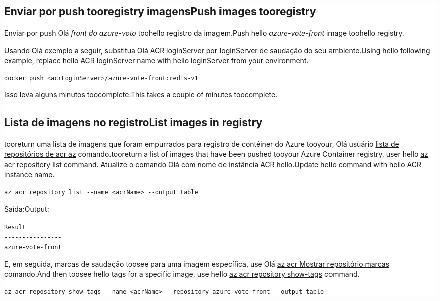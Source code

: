 ## <a name="push-images-tooregistry"></a><span data-ttu-id="4fa07-144">Enviar por push tooregistry imagens</span><span class="sxs-lookup"><span data-stu-id="4fa07-144">Push images tooregistry</span></span>

<span data-ttu-id="4fa07-145">Enviar por push Olá *front do azure-voto* toohello registro da imagem.</span><span class="sxs-lookup"><span data-stu-id="4fa07-145">Push hello *azure-vote-front* image toohello registry.</span></span> 

<span data-ttu-id="4fa07-146">Usando Olá exemplo a seguir, substitua Olá ACR loginServer por loginServer de saudação do seu ambiente.</span><span class="sxs-lookup"><span data-stu-id="4fa07-146">Using hello following example, replace hello ACR loginServer name with hello loginServer from your environment.</span></span>

```bash
docker push <acrLoginServer>/azure-vote-front:redis-v1
```

<span data-ttu-id="4fa07-147">Isso leva alguns minutos toocomplete.</span><span class="sxs-lookup"><span data-stu-id="4fa07-147">This takes a couple of minutes toocomplete.</span></span>

## <a name="list-images-in-registry"></a><span data-ttu-id="4fa07-148">Lista de imagens no registro</span><span class="sxs-lookup"><span data-stu-id="4fa07-148">List images in registry</span></span>

<span data-ttu-id="4fa07-149">tooreturn uma lista de imagens que foram empurrados para registro de contêiner do Azure tooyour, Olá usuário [lista de repositórios de acr az](/cli/azure/acr/repository#list) comando.</span><span class="sxs-lookup"><span data-stu-id="4fa07-149">tooreturn a list of images that have been pushed tooyour Azure Container registry, user hello [az acr repository list](/cli/azure/acr/repository#list) command.</span></span> <span data-ttu-id="4fa07-150">Atualize o comando Olá com nome de instância ACR hello.</span><span class="sxs-lookup"><span data-stu-id="4fa07-150">Update hello command with hello ACR instance name.</span></span>

```azurecli
az acr repository list --name <acrName> --output table
```

<span data-ttu-id="4fa07-151">Saída:</span><span class="sxs-lookup"><span data-stu-id="4fa07-151">Output:</span></span>

```azurecli
Result
----------------
azure-vote-front
```

<span data-ttu-id="4fa07-152">E, em seguida, marcas de saudação toosee para uma imagem específica, use Olá [az acr Mostrar repositório marcas](/cli/azure/acr/repository#show-tags) comando.</span><span class="sxs-lookup"><span data-stu-id="4fa07-152">And then toosee hello tags for a specific image, use hello [az acr repository show-tags](/cli/azure/acr/repository#show-tags) command.</span></span>

```azurecli
az acr repository show-tags --name <acrName> --repository azure-vote-front --output table
```
